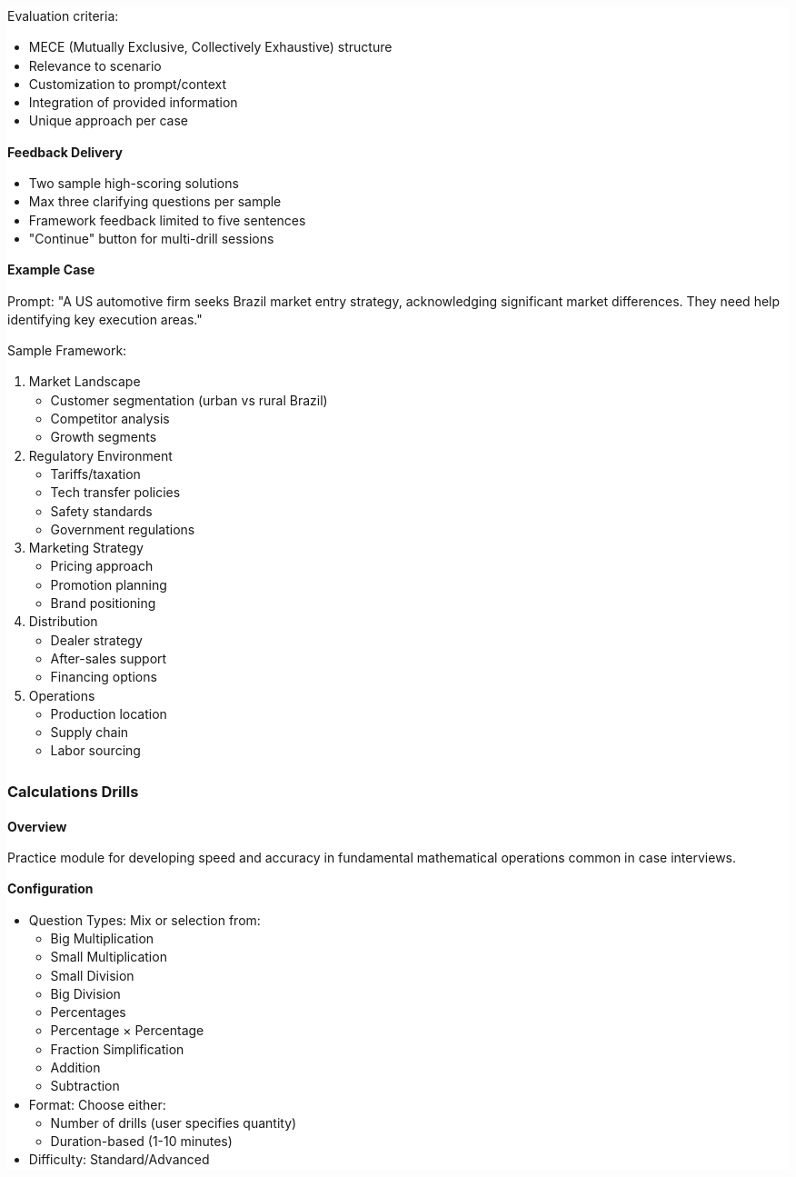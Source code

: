 Evaluation criteria:

- MECE (Mutually Exclusive, Collectively Exhaustive) structure
- Relevance to scenario
- Customization to prompt/context
- Integration of provided information
- Unique approach per case

**Feedback Delivery**

- Two sample high-scoring solutions
- Max three clarifying questions per sample
- Framework feedback limited to five sentences
- "Continue" button for multi-drill sessions

**Example Case**

Prompt: "A US automotive firm seeks Brazil market entry strategy, acknowledging significant market differences. They need help identifying key execution areas."

Sample Framework:

1. Market Landscape
    - Customer segmentation (urban vs rural Brazil)
    - Competitor analysis
    - Growth segments
2. Regulatory Environment
    - Tariffs/taxation
    - Tech transfer policies
    - Safety standards
    - Government regulations
3. Marketing Strategy
    - Pricing approach
    - Promotion planning
    - Brand positioning
4. Distribution
    - Dealer strategy
    - After-sales support
    - Financing options
5. Operations
    - Production location
    - Supply chain
    - Labor sourcing

### Calculations Drills

**Overview**

Practice module for developing speed and accuracy in fundamental mathematical operations common in case interviews.

**Configuration**

- Question Types: Mix or selection from:
    - Big Multiplication
    - Small Multiplication
    - Small Division
    - Big Division
    - Percentages
    - Percentage × Percentage
    - Fraction Simplification
    - Addition
    - Subtraction
- Format: Choose either:
    - Number of drills (user specifies quantity)
    - Duration-based (1-10 minutes)
- Difficulty: Standard/Advanced
